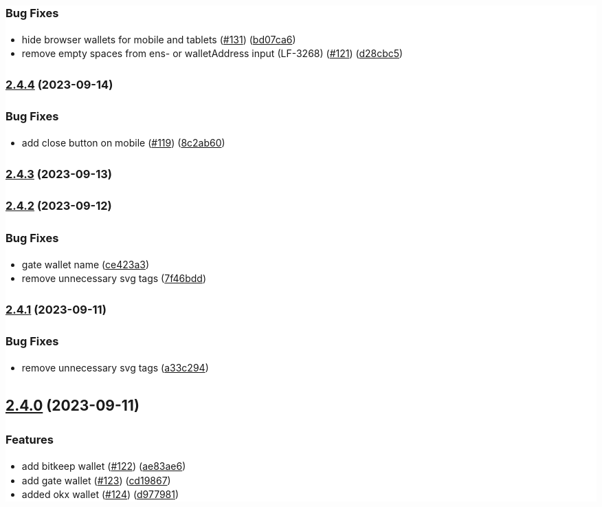 
### Bug Fixes

* hide browser wallets for mobile and tablets ([#131](https://github.com/lifinance/widget/issues/131)) ([bd07ca6](https://github.com/lifinance/widget/commit/bd07ca691d2767c7a01b8baa0cc493ea7604ebbb))
* remove empty spaces from ens- or walletAddress input (LF-3268) ([#121](https://github.com/lifinance/widget/issues/121)) ([d28cbc5](https://github.com/lifinance/widget/commit/d28cbc5eeac5c6bce0ed5fb01291df7787d6d627))

### [2.4.4](https://github.com/lifinance/widget/compare/v2.4.3...v2.4.4) (2023-09-14)


### Bug Fixes

* add close button on mobile ([#119](https://github.com/lifinance/widget/issues/119)) ([8c2ab60](https://github.com/lifinance/widget/commit/8c2ab605b52f8fc30a6ffa01b5d552a6e1f8da9e))

### [2.4.3](https://github.com/lifinance/widget/compare/v2.4.2...v2.4.3) (2023-09-13)

### [2.4.2](https://github.com/lifinance/widget/compare/v2.4.0...v2.4.2) (2023-09-12)


### Bug Fixes

* gate wallet name ([ce423a3](https://github.com/lifinance/widget/commit/ce423a3d902e96bd13baf3e5fddfaba606c7c82a))
* remove unnecessary svg tags ([7f46bdd](https://github.com/lifinance/widget/commit/7f46bdd6c409a64f8c8f573e40af829a1cab5fa1))

### [2.4.1](https://github.com/lifinance/widget/compare/v2.4.0...v2.4.1) (2023-09-11)


### Bug Fixes

* remove unnecessary svg tags ([a33c294](https://github.com/lifinance/widget/commit/a33c29473cc8d1e65e652a28a4c303792063d667))

## [2.4.0](https://github.com/lifinance/widget/compare/v2.3.0...v2.4.0) (2023-09-11)


### Features

* add bitkeep wallet ([#122](https://github.com/lifinance/widget/issues/122)) ([ae83ae6](https://github.com/lifinance/widget/commit/ae83ae63678c8c0471870e5ba19dbc8acf6194c0))
* add gate wallet ([#123](https://github.com/lifinance/widget/issues/123)) ([cd19867](https://github.com/lifinance/widget/commit/cd19867e56fdc2b3d198560e7e7b1dd1d68244d7))
* added okx wallet ([#124](https://github.com/lifinance/widget/issues/124)) ([d977981](https://github.com/lifinance/widget/commit/d977981edd0234b07ce4c44e4fa0b2ed028f5464))
